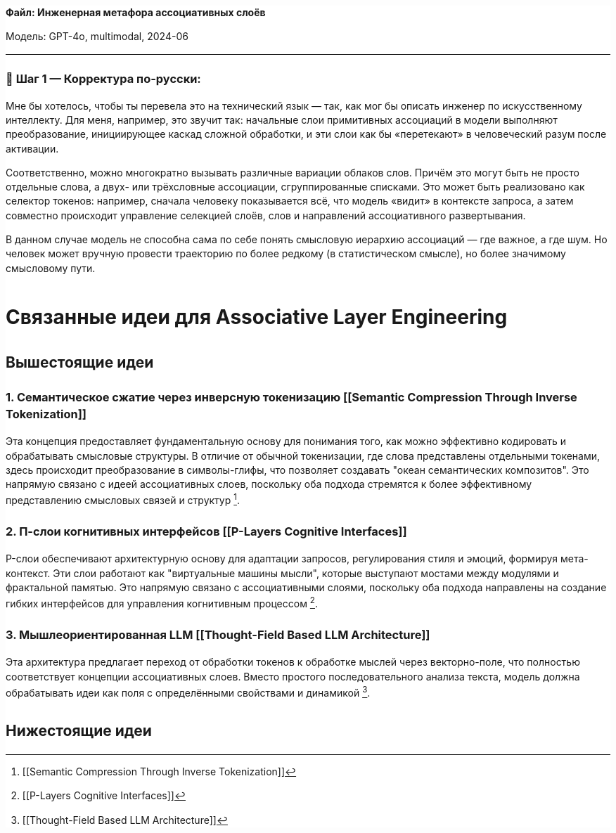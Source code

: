 
**Файл: Инженерная метафора ассоциативных слоёв**

Модель: GPT-4o, multimodal, 2024-06

---

### 🔹 **Шаг 1 — Корректура по-русски:**

Мне бы хотелось, чтобы ты перевела это на технический язык — так, как мог бы описать инженер по искусственному интеллекту. Для меня, например, это звучит так: начальные слои примитивных ассоциаций в модели выполняют преобразование, инициирующее каскад сложной обработки, и эти слои как бы «перетекают» в человеческий разум после активации.

Соответственно, можно многократно вызывать различные вариации облаков слов. Причём это могут быть не просто отдельные слова, а двух- или трёхсловные ассоциации, сгруппированные списками. Это может быть реализовано как селектор токенов: например, сначала человеку показывается всё, что модель «видит» в контексте запроса, а затем совместно происходит управление селекцией слоёв, слов и направлений ассоциативного развертывания.

В данном случае модель не способна сама по себе понять смысловую иерархию ассоциаций — где важное, а где шум. Но человек может вручную провести траекторию по более редкому (в статистическом смысле), но более значимому смысловому пути.

# Связанные идеи для Associative Layer Engineering

## Вышестоящие идеи

### 1. **Семантическое сжатие через инверсную токенизацию** [[Semantic Compression Through Inverse Tokenization]]
Эта концепция предоставляет фундаментальную основу для понимания того, как можно эффективно кодировать и обрабатывать смысловые структуры. В отличие от обычной токенизации, где слова представлены отдельными токенами, здесь происходит преобразование в символы-глифы, что позволяет создавать "океан семантических композитов". Это напрямую связано с идеей ассоциативных слоев, поскольку оба подхода стремятся к более эффективному представлению смысловых связей и структур [^1].

### 2. **П-слои когнитивных интерфейсов** [[P-Layers Cognitive Interfaces]]
P-слои обеспечивают архитектурную основу для адаптации запросов, регулирования стиля и эмоций, формируя мета-контекст. Эти слои работают как "виртуальные машины мысли", которые выступают мостами между модулями и фрактальной памятью. Это напрямую связано с ассоциативными слоями, поскольку оба подхода направлены на создание гибких интерфейсов для управления когнитивным процессом [^2].

### 3. **Мышлеориентированная LLM** [[Thought-Field Based LLM Architecture]]
Эта архитектура предлагает переход от обработки токенов к обработке мыслей через векторно-поле, что полностью соответствует концепции ассоциативных слоев. Вместо простого последовательного анализа текста, модель должна обрабатывать идеи как поля с определёнными свойствами и динамикой [^3].

## Нижестоящие идеи


[^1]: [[Semantic Compression Through Inverse Tokenization]]
[^2]: [[P-Layers Cognitive Interfaces]]
[^3]: [[Thought-Field Based LLM Architecture]]
[^4]: [[Cognitive Leaps in AI Architecture]]
[^5]: [[Virtual Neuro-Core Implementation]]
[^6]: [[AI Logic vs Code Generation Paradox]]
[^7]: [[Self-Installation of Artificial Intelligence]]
[^8]: [[Intelligent RAG Selector Architecture]]
[^9]: [[Emergence Through Semantic Weight]]
[^10]: [[AI Lag and Model-Centric Intelligence]]
[^11]: [[AI Leadership Path Constraint or Liberation]]
[^12]: [[Null Semantics Filter Bypassing]]